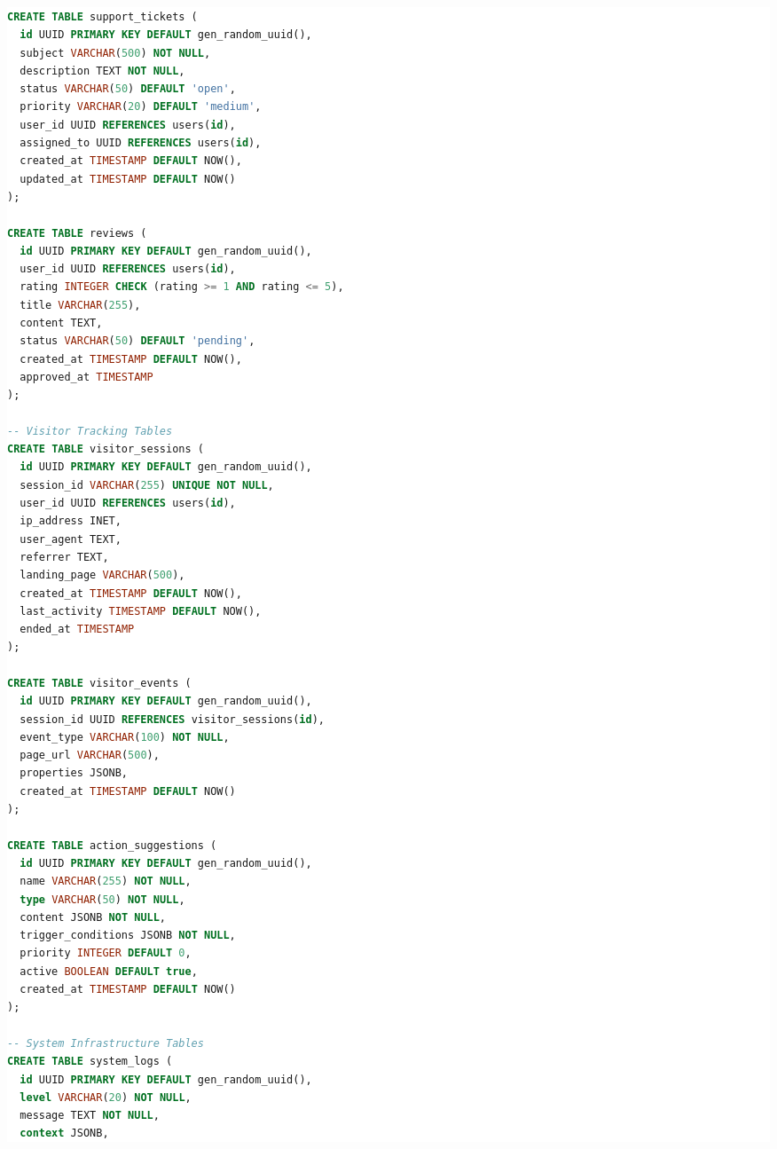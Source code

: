 ```sql
CREATE TABLE support_tickets (
  id UUID PRIMARY KEY DEFAULT gen_random_uuid(),
  subject VARCHAR(500) NOT NULL,
  description TEXT NOT NULL,
  status VARCHAR(50) DEFAULT 'open',
  priority VARCHAR(20) DEFAULT 'medium',
  user_id UUID REFERENCES users(id),
  assigned_to UUID REFERENCES users(id),
  created_at TIMESTAMP DEFAULT NOW(),
  updated_at TIMESTAMP DEFAULT NOW()
);

CREATE TABLE reviews (
  id UUID PRIMARY KEY DEFAULT gen_random_uuid(),
  user_id UUID REFERENCES users(id),
  rating INTEGER CHECK (rating >= 1 AND rating <= 5),
  title VARCHAR(255),
  content TEXT,
  status VARCHAR(50) DEFAULT 'pending',
  created_at TIMESTAMP DEFAULT NOW(),
  approved_at TIMESTAMP
);

-- Visitor Tracking Tables
CREATE TABLE visitor_sessions (
  id UUID PRIMARY KEY DEFAULT gen_random_uuid(),
  session_id VARCHAR(255) UNIQUE NOT NULL,
  user_id UUID REFERENCES users(id),
  ip_address INET,
  user_agent TEXT,
  referrer TEXT,
  landing_page VARCHAR(500),
  created_at TIMESTAMP DEFAULT NOW(),
  last_activity TIMESTAMP DEFAULT NOW(),
  ended_at TIMESTAMP
);

CREATE TABLE visitor_events (
  id UUID PRIMARY KEY DEFAULT gen_random_uuid(),
  session_id UUID REFERENCES visitor_sessions(id),
  event_type VARCHAR(100) NOT NULL,
  page_url VARCHAR(500),
  properties JSONB,
  created_at TIMESTAMP DEFAULT NOW()
);

CREATE TABLE action_suggestions (
  id UUID PRIMARY KEY DEFAULT gen_random_uuid(),
  name VARCHAR(255) NOT NULL,
  type VARCHAR(50) NOT NULL,
  content JSONB NOT NULL,
  trigger_conditions JSONB NOT NULL,
  priority INTEGER DEFAULT 0,
  active BOOLEAN DEFAULT true,
  created_at TIMESTAMP DEFAULT NOW()
);

-- System Infrastructure Tables
CREATE TABLE system_logs (
  id UUID PRIMARY KEY DEFAULT gen_random_uuid(),
  level VARCHAR(20) NOT NULL,
  message TEXT NOT NULL,
  context JSONB,
```